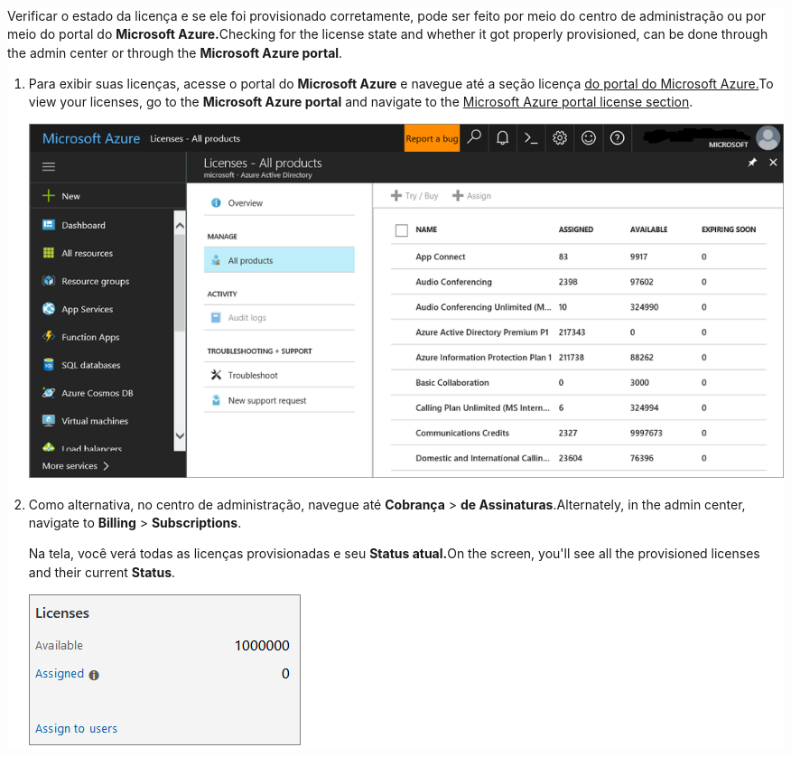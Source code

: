 <span data-ttu-id="abaf6-127">Verificar o estado da licença e se ele foi provisionado corretamente, pode ser feito por meio do centro de administração ou por meio do portal do **Microsoft Azure.**</span><span class="sxs-lookup"><span data-stu-id="abaf6-127">Checking for the license state and whether it got properly provisioned, can be done through the admin center or through the **Microsoft Azure portal**.</span></span>

1. <span data-ttu-id="abaf6-128">Para exibir suas licenças, acesse o portal do **Microsoft Azure** e navegue até a seção licença [do portal do Microsoft Azure.](https://portal.azure.com/#blade/Microsoft_AAD_IAM/LicensesMenuBlade/Products)</span><span class="sxs-lookup"><span data-stu-id="abaf6-128">To view your licenses, go to the **Microsoft Azure portal** and navigate to the [Microsoft Azure portal license section](https://portal.azure.com/#blade/Microsoft_AAD_IAM/LicensesMenuBlade/Products).</span></span>

   ![Imagem da página Licenciamento do Azure](images/atp-licensing-azure-portal.png)

1. <span data-ttu-id="abaf6-130">Como alternativa, no centro de administração, navegue até **Cobrança**  >  **de Assinaturas**.</span><span class="sxs-lookup"><span data-stu-id="abaf6-130">Alternately, in the admin center, navigate to **Billing** > **Subscriptions**.</span></span>

    <span data-ttu-id="abaf6-131">Na tela, você verá todas as licenças provisionadas e seu **Status atual.**</span><span class="sxs-lookup"><span data-stu-id="abaf6-131">On the screen, you'll see all the provisioned licenses and their current **Status**.</span></span>

    ![Imagem das licenças de cobrança](images/atp-billing-subscriptions.png)
